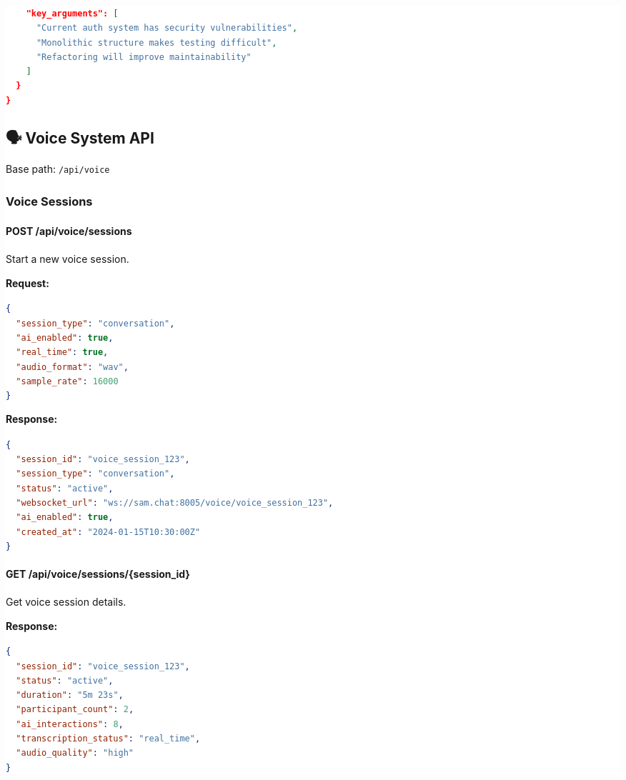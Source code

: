 ```json
    "key_arguments": [
      "Current auth system has security vulnerabilities",
      "Monolithic structure makes testing difficult",
      "Refactoring will improve maintainability"
    ]
  }
}
```

## 🗣️ Voice System API

Base path: `/api/voice`

### Voice Sessions

#### POST /api/voice/sessions
Start a new voice session.

**Request:**
```json
{
  "session_type": "conversation",
  "ai_enabled": true,
  "real_time": true,
  "audio_format": "wav",
  "sample_rate": 16000
}
```

**Response:**
```json
{
  "session_id": "voice_session_123",
  "session_type": "conversation",
  "status": "active",
  "websocket_url": "ws://sam.chat:8005/voice/voice_session_123",
  "ai_enabled": true,
  "created_at": "2024-01-15T10:30:00Z"
}
```

#### GET /api/voice/sessions/{session_id}
Get voice session details.

**Response:**
```json
{
  "session_id": "voice_session_123",
  "status": "active",
  "duration": "5m 23s",
  "participant_count": 2,
  "ai_interactions": 8,
  "transcription_status": "real_time",
  "audio_quality": "high"
}
```
